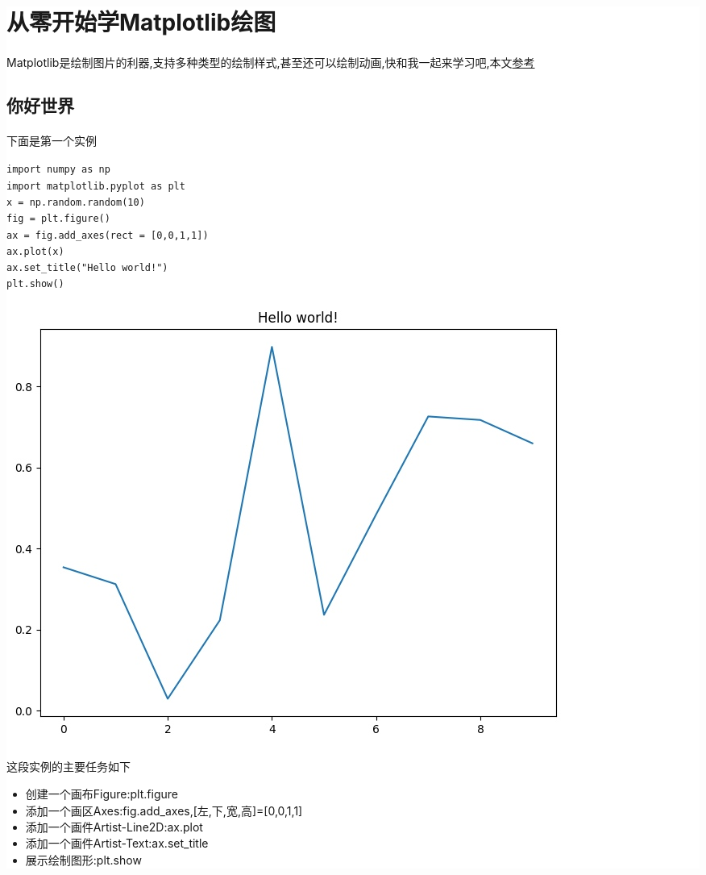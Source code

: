 # 从零开始学Matplotlib绘图

Matplotlib是绘制图片的利器,支持多种类型的绘制样式,甚至还可以绘制动画,快和我一起来学习吧,本文[参考](https://matplotlib.org/stable/users/explain/quick_start.html#quick-start)

## 你好世界
下面是第一个实例
```
import numpy as np
import matplotlib.pyplot as plt
x = np.random.random(10)
fig = plt.figure()
ax = fig.add_axes(rect = [0,0,1,1])
ax.plot(x)
ax.set_title("Hello world!")
plt.show()
```
![](media/17022092763690.jpg)

这段实例的主要任务如下
- 创建一个画布Figure:plt.figure
- 添加一个画区Axes:fig.add_axes,[左,下,宽,高]=[0,0,1,1]
- 添加一个画件Artist-Line2D:ax.plot
- 添加一个画件Artist-Text:ax.set_title
- 展示绘制图形:plt.show
